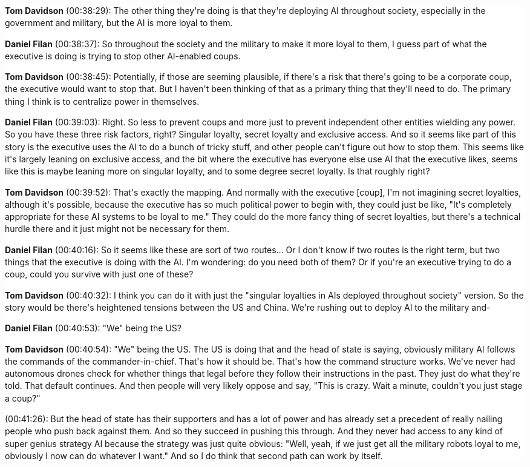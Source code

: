 **Tom Davidson** (00:38:29):
The other thing they're doing is that they're deploying AI throughout society, especially in the government and military, but the AI is more loyal to them.

**Daniel Filan** (00:38:37):
So throughout the society and the military to make it more loyal to them, I guess part of what the executive is doing is trying to stop other AI-enabled coups.

**Tom Davidson** (00:38:45):
Potentially, if those are seeming plausible, if there's a risk that there's going to be a corporate coup, the executive would want to stop that. But I haven't been thinking of that as a primary thing that they'll need to do. The primary thing I think is to centralize power in themselves.

**Daniel Filan** (00:39:03):
Right. So less to prevent coups and more just to prevent independent other entities wielding any power. So you have these three risk factors, right? Singular loyalty, secret loyalty and exclusive access. And so it seems like part of this story is the executive uses the AI to do a bunch of tricky stuff, and other people can't figure out how to stop them. This seems like it's largely leaning on exclusive access, and the bit where the executive has everyone else use AI that the executive likes, seems like this is maybe leaning more on singular loyalty, and to some degree secret loyalty. Is that roughly right?

**Tom Davidson** (00:39:52):
That's exactly the mapping. And normally with the executive [coup], I'm not imagining secret loyalties, although it's possible, because the executive has so much political power to begin with, they could just be like, "It's completely appropriate for these AI systems to be loyal to me." They could do the more fancy thing of secret loyalties, but there's a technical hurdle there and it just might not be necessary for them.

**Daniel Filan** (00:40:16):
So it seems like these are sort of two routes... Or I don't know if two routes is the right term, but two things that the executive is doing with the AI. I'm wondering: do you need both of them? Or if you're an executive trying to do a coup, could you survive with just one of these?

**Tom Davidson** (00:40:32):
I think you can do it with just the "singular loyalties in AIs deployed throughout society" version. So the story would be there's heightened tensions between the US and China. We're rushing out to deploy AI to the military and-

**Daniel Filan** (00:40:53):
"We" being the US?

**Tom Davidson** (00:40:54):
"We" being the US. The US is doing that and the head of state is saying, obviously military AI follows the commands of the commander-in-chief. That's how it should be. That's how the command structure works. We've never had autonomous drones check for whether things that legal before they follow their instructions in the past. They just do what they're told. That default continues. And then people will very likely oppose and say, "This is crazy. Wait a minute, couldn't you just stage a coup?"

(00:41:26):
But the head of state has their supporters and has a lot of power and has already set a precedent of really nailing people who push back against them. And so they succeed in pushing this through. And they never had access to any kind of super genius strategy AI because the strategy was just quite obvious: "Well, yeah, if we just get all the military robots loyal to me, obviously I now can do whatever I want." And so I do think that second path can work by itself.

